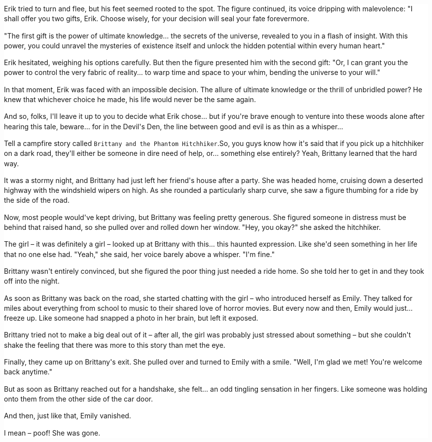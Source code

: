 Erik tried to turn and flee, but his feet seemed rooted to the spot. The figure continued, its voice dripping with malevolence: "I shall offer you two gifts, Erik. Choose wisely, for your decision will seal your fate forevermore.

"The first gift is the power of ultimate knowledge... the secrets of the universe, revealed to you in a flash of insight. With this power, you could unravel the mysteries of existence itself and unlock the hidden potential within every human heart."

Erik hesitated, weighing his options carefully. But then the figure presented him with the second gift: "Or, I can grant you the power to control the very fabric of reality... to warp time and space to your whim, bending the universe to your will."

In that moment, Erik was faced with an impossible decision. The allure of ultimate knowledge or the thrill of unbridled power? He knew that whichever choice he made, his life would never be the same again.

And so, folks, I'll leave it up to you to decide what Erik chose... but if you're brave enough to venture into these woods alone after hearing this tale, beware... for in the Devil's Den, the line between good and evil is as thin as a whisper...<end>

Tell a campfire story called `Brittany and the Phantom Hitchhiker`.<start>So, you guys know how it's said that if you pick up a hitchhiker on a dark road, they'll either be someone in dire need of help, or... something else entirely? Yeah, Brittany learned that the hard way.

It was a stormy night, and Brittany had just left her friend's house after a party. She was headed home, cruising down a deserted highway with the windshield wipers on high. As she rounded a particularly sharp curve, she saw a figure thumbing for a ride by the side of the road.

Now, most people would've kept driving, but Brittany was feeling pretty generous. She figured someone in distress must be behind that raised hand, so she pulled over and rolled down her window. "Hey, you okay?" she asked the hitchhiker.

The girl – it was definitely a girl – looked up at Brittany with this... this haunted expression. Like she'd seen something in her life that no one else had. "Yeah," she said, her voice barely above a whisper. "I'm fine."

Brittany wasn't entirely convinced, but she figured the poor thing just needed a ride home. So she told her to get in and they took off into the night.

As soon as Brittany was back on the road, she started chatting with the girl – who introduced herself as Emily. They talked for miles about everything from school to music to their shared love of horror movies. But every now and then, Emily would just... freeze up. Like someone had snapped a photo in her brain, but left it exposed.

Brittany tried not to make a big deal out of it – after all, the girl was probably just stressed about something – but she couldn't shake the feeling that there was more to this story than met the eye.

Finally, they came up on Brittany's exit. She pulled over and turned to Emily with a smile. "Well, I'm glad we met! You're welcome back anytime."

But as soon as Brittany reached out for a handshake, she felt... an odd tingling sensation in her fingers. Like someone was holding onto them from the other side of the car door.

And then, just like that, Emily vanished.

I mean – poof! She was gone.
